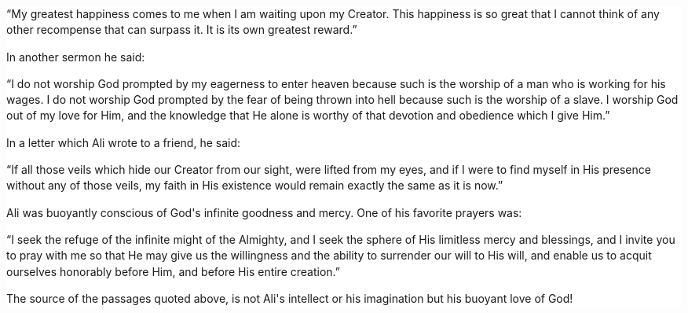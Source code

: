 “My greatest happiness comes to me when I am waiting upon my Creator.
This happiness is so great that I cannot think of any other recompense
that can surpass it. It is its own greatest reward.”

In another sermon he said:

“I do not worship God prompted by my eagerness to enter heaven because
such is the worship of a man who is working for his wages. I do not
worship God prompted by the fear of being thrown into hell because such
is the worship of a slave. I worship God out of my love for Him, and the
knowledge that He alone is worthy of that devotion and obedience which I
give Him.”

In a letter which Ali wrote to a friend, he said:

“If all those veils which hide our Creator from our sight, were lifted
from my eyes, and if I were to find myself in His presence without any
of those veils, my faith in His existence would remain exactly the same
as it is now.”

Ali was buoyantly conscious of God's infinite goodness and mercy. One of
his favorite prayers was:

“I seek the refuge of the infinite might of the Almighty, and I seek the
sphere of His limitless mercy and blessings, and I invite you to pray
with me so that He may give us the willingness and the ability to
surrender our will to His will, and enable us to acquit ourselves
honorably before Him, and before His entire creation.”

The source of the passages quoted above, is not Ali's intellect or his
imagination but his buoyant love of God!


